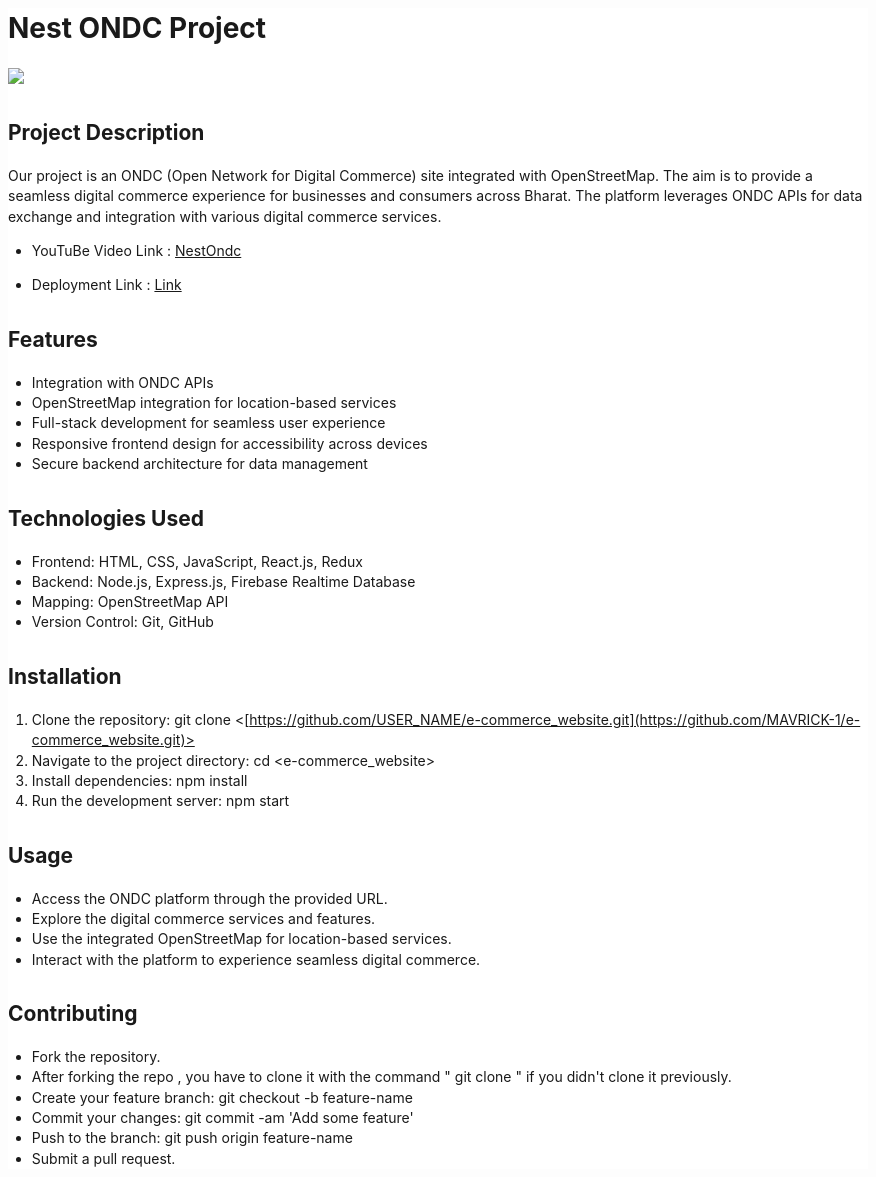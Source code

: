 # Nest ONDC Project
<img src="./Images/WebsiteImg.png">

## Project Description
Our project is an ONDC (Open Network for Digital Commerce) site integrated with OpenStreetMap. The aim is to provide a seamless digital commerce experience for businesses and consumers across Bharat. The platform leverages ONDC APIs for data exchange and integration with various digital commerce services.

- YouTuBe Video Link : [NestOndc](https://www.youtube.com/watch?v=-WzV5HD6KMo)

- Deployment Link : [Link](https://nestondc.vercel.app/)

## Features
- Integration with ONDC APIs
- OpenStreetMap integration for location-based services
- Full-stack development for seamless user experience
- Responsive frontend design for accessibility across devices
- Secure backend architecture for data management

## Technologies Used
- Frontend: HTML, CSS, JavaScript, React.js, Redux
- Backend: Node.js, Express.js, Firebase Realtime Database
- Mapping: OpenStreetMap API
- Version Control: Git, GitHub

## Installation
1. Clone the repository: git clone <[https://github.com/USER_NAME/e-commerce_website.git](https://github.com/MAVRICK-1/e-commerce_website.git)>
2. Navigate to the project directory: cd <e-commerce_website>
3. Install dependencies: npm install
4. Run the development server: npm start

## Usage
- Access the ONDC platform through the provided URL.
- Explore the digital commerce services and features.
- Use the integrated OpenStreetMap for location-based services.
- Interact with the platform to experience seamless digital commerce.

## Contributing
- Fork the repository.
- After forking the repo , you have to clone it with the command " git clone <repo-link-under-your-name> " if you didn't clone it previously.
- Create your feature branch: git checkout -b feature-name
- Commit your changes: git commit -am 'Add some feature'
- Push to the branch: git push origin feature-name
- Submit a pull request.

